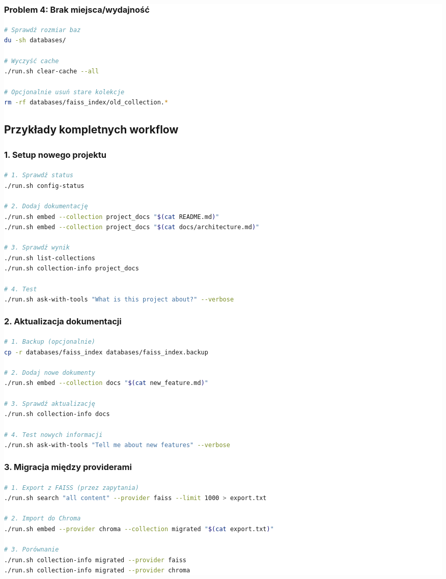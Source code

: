 ### Problem 4: Brak miejsca/wydajność

```bash
# Sprawdź rozmiar baz
du -sh databases/

# Wyczyść cache
./run.sh clear-cache --all

# Opcjonalnie usuń stare kolekcje
rm -rf databases/faiss_index/old_collection.*
```

## Przykłady kompletnych workflow

### 1. Setup nowego projektu

```bash
# 1. Sprawdź status
./run.sh config-status

# 2. Dodaj dokumentację
./run.sh embed --collection project_docs "$(cat README.md)"
./run.sh embed --collection project_docs "$(cat docs/architecture.md)"

# 3. Sprawdź wynik
./run.sh list-collections
./run.sh collection-info project_docs

# 4. Test
./run.sh ask-with-tools "What is this project about?" --verbose
```

### 2. Aktualizacja dokumentacji

```bash
# 1. Backup (opcjonalnie)
cp -r databases/faiss_index databases/faiss_index.backup

# 2. Dodaj nowe dokumenty
./run.sh embed --collection docs "$(cat new_feature.md)"

# 3. Sprawdź aktualizację
./run.sh collection-info docs

# 4. Test nowych informacji
./run.sh ask-with-tools "Tell me about new features" --verbose
```

### 3. Migracja między providerami

```bash
# 1. Export z FAISS (przez zapytania)
./run.sh search "all content" --provider faiss --limit 1000 > export.txt

# 2. Import do Chroma
./run.sh embed --provider chroma --collection migrated "$(cat export.txt)"

# 3. Porównanie
./run.sh collection-info migrated --provider faiss
./run.sh collection-info migrated --provider chroma
```

